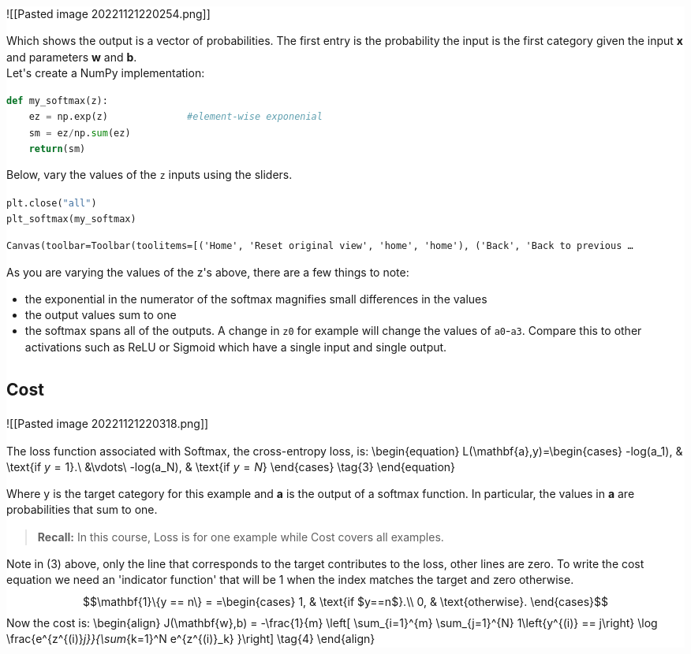 ![[Pasted image 20221121220254.png]]


Which shows the output is a vector of probabilities. The first entry is the probability the input is the first category given the input $\mathbf{x}$ and parameters $\mathbf{w}$ and $\mathbf{b}$.  
Let's create a NumPy implementation:


```python
def my_softmax(z):
    ez = np.exp(z)              #element-wise exponenial
    sm = ez/np.sum(ez)
    return(sm)
```

Below, vary the values of the `z` inputs using the sliders.


```python
plt.close("all")
plt_softmax(my_softmax)
```


    Canvas(toolbar=Toolbar(toolitems=[('Home', 'Reset original view', 'home', 'home'), ('Back', 'Back to previous …


As you are varying the values of the z's above, there are a few things to note:
* the exponential in the numerator of the softmax magnifies small differences in the values 
* the output values sum to one
* the softmax spans all of the outputs. A change in `z0` for example will change the values of `a0`-`a3`. Compare this to other activations such as ReLU or Sigmoid which have a single input and single output.

## Cost

![[Pasted image 20221121220318.png]]

The loss function associated with Softmax, the cross-entropy loss, is:
\begin{equation}
  L(\mathbf{a},y)=\begin{cases}
    -log(a_1), & \text{if $y=1$}.\\
        &\vdots\\
     -log(a_N), & \text{if $y=N$}
  \end{cases} \tag{3}
\end{equation}

Where y is the target category for this example and $\mathbf{a}$ is the output of a softmax function. In particular, the values in $\mathbf{a}$ are probabilities that sum to one.
>**Recall:** In this course, Loss is for one example while Cost covers all examples. 
 
 
Note in (3) above, only the line that corresponds to the target contributes to the loss, other lines are zero. To write the cost equation we need an 'indicator function' that will be 1 when the index matches the target and zero otherwise. 
    $$\mathbf{1}\{y == n\} = =\begin{cases}
    1, & \text{if $y==n$}.\\
    0, & \text{otherwise}.
  \end{cases}$$
Now the cost is:
\begin{align}
J(\mathbf{w},b) = -\frac{1}{m} \left[ \sum_{i=1}^{m} \sum_{j=1}^{N}  1\left\{y^{(i)} == j\right\} \log \frac{e^{z^{(i)}_j}}{\sum_{k=1}^N e^{z^{(i)}_k} }\right] \tag{4}
\end{align}
